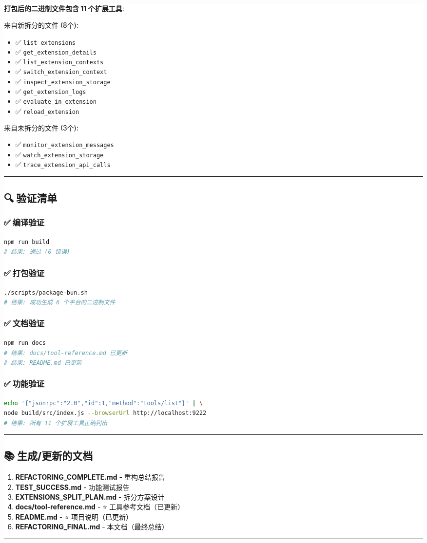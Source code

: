 **打包后的二进制文件包含 11 个扩展工具**:

来自新拆分的文件 (8个):
- ✅ `list_extensions`
- ✅ `get_extension_details`
- ✅ `list_extension_contexts`
- ✅ `switch_extension_context`
- ✅ `inspect_extension_storage`
- ✅ `get_extension_logs`
- ✅ `evaluate_in_extension`
- ✅ `reload_extension`

来自未拆分的文件 (3个):
- ✅ `monitor_extension_messages`
- ✅ `watch_extension_storage`
- ✅ `trace_extension_api_calls`

---

## 🔍 验证清单

### ✅ 编译验证
```bash
npm run build
# 结果: 通过 (0 错误)
```

### ✅ 打包验证
```bash
./scripts/package-bun.sh
# 结果: 成功生成 6 个平台的二进制文件
```

### ✅ 文档验证
```bash
npm run docs
# 结果: docs/tool-reference.md 已更新
# 结果: README.md 已更新
```

### ✅ 功能验证
```bash
echo '{"jsonrpc":"2.0","id":1,"method":"tools/list"}' | \
node build/src/index.js --browserUrl http://localhost:9222
# 结果: 所有 11 个扩展工具正确列出
```

---

## 📚 生成/更新的文档

1. **REFACTORING_COMPLETE.md** - 重构总结报告
2. **TEST_SUCCESS.md** - 功能测试报告
3. **EXTENSIONS_SPLIT_PLAN.md** - 拆分方案设计
4. **docs/tool-reference.md** - ⭐ 工具参考文档（已更新）
5. **README.md** - ⭐ 项目说明（已更新）
6. **REFACTORING_FINAL.md** - 本文档（最终总结）

---